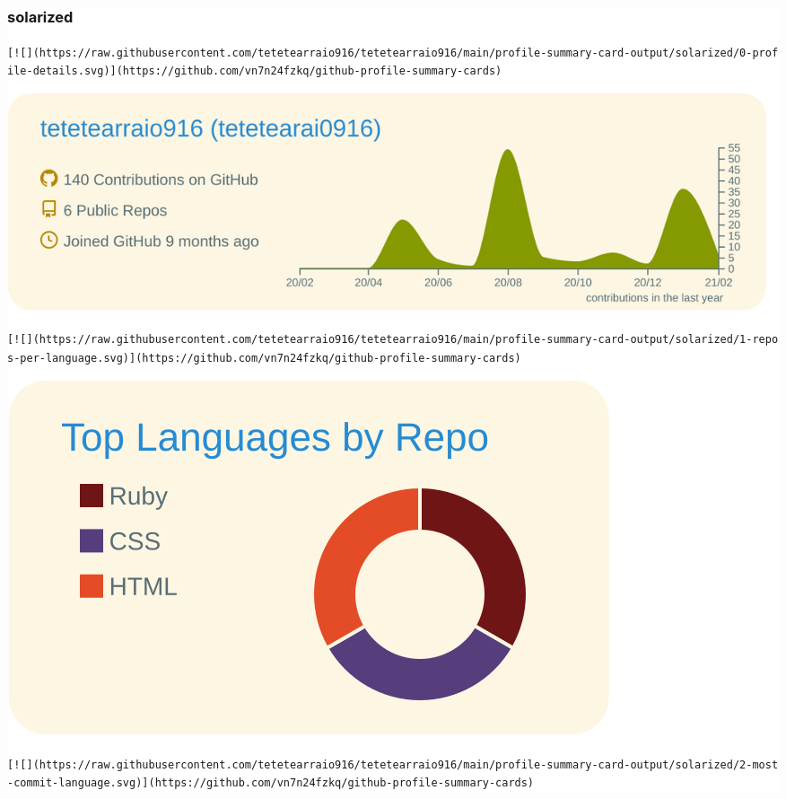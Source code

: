 
### solarized


```
[![](https://raw.githubusercontent.com/tetetearraio916/tetetearraio916/main/profile-summary-card-output/solarized/0-profile-details.svg)](https://github.com/vn7n24fzkq/github-profile-summary-cards)
```
![](https://raw.githubusercontent.com/tetetearraio916/tetetearraio916/main/profile-summary-card-output/solarized/0-profile-details.svg)


```
[![](https://raw.githubusercontent.com/tetetearraio916/tetetearraio916/main/profile-summary-card-output/solarized/1-repos-per-language.svg)](https://github.com/vn7n24fzkq/github-profile-summary-cards)
```
![](https://raw.githubusercontent.com/tetetearraio916/tetetearraio916/main/profile-summary-card-output/solarized/1-repos-per-language.svg)


```
[![](https://raw.githubusercontent.com/tetetearraio916/tetetearraio916/main/profile-summary-card-output/solarized/2-most-commit-language.svg)](https://github.com/vn7n24fzkq/github-profile-summary-cards)
```